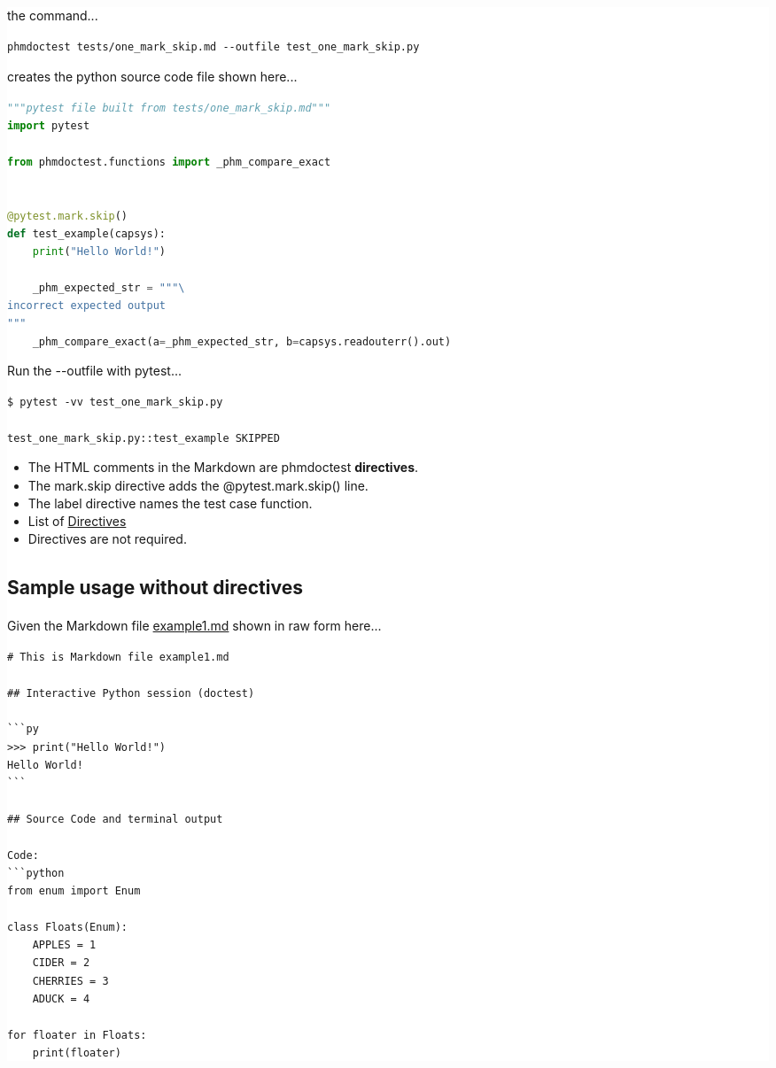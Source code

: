 the command...

```
phmdoctest tests/one_mark_skip.md --outfile test_one_mark_skip.py
```

creates the python source code file shown here...

```python
"""pytest file built from tests/one_mark_skip.md"""
import pytest

from phmdoctest.functions import _phm_compare_exact


@pytest.mark.skip()
def test_example(capsys):
    print("Hello World!")

    _phm_expected_str = """\
incorrect expected output
"""
    _phm_compare_exact(a=_phm_expected_str, b=capsys.readouterr().out)
```

Run the --outfile with pytest...
```
$ pytest -vv test_one_mark_skip.py

test_one_mark_skip.py::test_example SKIPPED 
```

- The HTML comments in the Markdown are phmdoctest **directives**.
- The mark.skip directive adds the @pytest.mark.skip() line.
- The label directive names the test case function.
- List of  [Directives](#directives)
- Directives are not required.


## Sample usage without directives

Given the Markdown file [example1.md](doc/example1.md)
shown in raw form here...


~~~
# This is Markdown file example1.md

## Interactive Python session (doctest)

```py 
>>> print("Hello World!")
Hello World!
```

## Source Code and terminal output
 
Code:
```python
from enum import Enum

class Floats(Enum):
    APPLES = 1
    CIDER = 2
    CHERRIES = 3
    ADUCK = 4

for floater in Floats:
    print(floater)
~~~